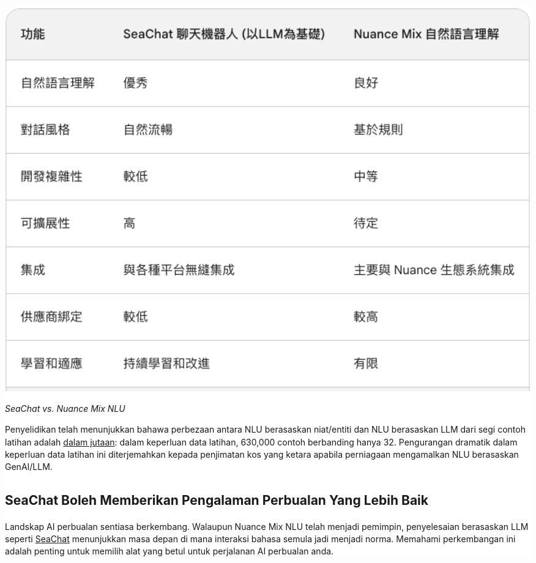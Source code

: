 <img height="100%" width="100%" src="/images/blog/86-zh-SeaChat-vs-Nuance-Mix-NLU/86-zh-SeaChat-vs-Nuance-Mix-NLU.png"  alt="SeaChat vs. Nuance-Mix-NLU">

*SeaChat vs. Nuance Mix NLU*
</center>

Penyelidikan telah menunjukkan bahawa perbezaan antara NLU berasaskan niat/entiti dan NLU berasaskan LLM dari segi contoh latihan adalah [dalam jutaan](https://seasalt.ai/blog/73-intent-entity-based-nlu-vs-genai-llm-based-nlu/?utm_source=blog): dalam keperluan data latihan, 630,000 contoh berbanding hanya 32. Pengurangan dramatik dalam keperluan data latihan ini diterjemahkan kepada penjimatan kos yang ketara apabila perniagaan mengamalkan NLU berasaskan GenAI/LLM.

## SeaChat Boleh Memberikan Pengalaman Perbualan Yang Lebih Baik
Landskap AI perbualan sentiasa berkembang. Walaupun Nuance Mix NLU telah menjadi pemimpin, penyelesaian berasaskan LLM seperti [SeaChat](https://chat.seasalt.ai/?utm_source=blog) menunjukkan masa depan di mana interaksi bahasa semula jadi menjadi norma. Memahami perkembangan ini adalah penting untuk memilih alat yang betul untuk perjalanan AI perbualan anda.

